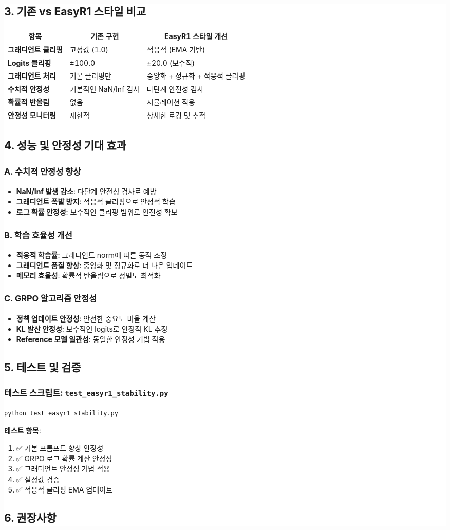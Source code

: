 ## 3. 기존 vs EasyR1 스타일 비교

| 항목                  | 기존 구현             | EasyR1 스타일 개선              |
| --------------------- | --------------------- | ------------------------------- |
| **그래디언트 클리핑** | 고정값 (1.0)          | 적응적 (EMA 기반)               |
| **Logits 클리핑**     | ±100.0                | ±20.0 (보수적)                  |
| **그래디언트 처리**   | 기본 클리핑만         | 중앙화 + 정규화 + 적응적 클리핑 |
| **수치적 안정성**     | 기본적인 NaN/Inf 검사 | 다단계 안전성 검사              |
| **확률적 반올림**     | 없음                  | 시뮬레이션 적용                 |
| **안정성 모니터링**   | 제한적                | 상세한 로깅 및 추적             |

## 4. 성능 및 안정성 기대 효과

### A. 수치적 안정성 향상

- **NaN/Inf 발생 감소**: 다단계 안전성 검사로 예방
- **그래디언트 폭발 방지**: 적응적 클리핑으로 안정적 학습
- **로그 확률 안정성**: 보수적인 클리핑 범위로 안전성 확보

### B. 학습 효율성 개선

- **적응적 학습률**: 그래디언트 norm에 따른 동적 조정
- **그래디언트 품질 향상**: 중앙화 및 정규화로 더 나은 업데이트
- **메모리 효율성**: 확률적 반올림으로 정밀도 최적화

### C. GRPO 알고리즘 안정성

- **정책 업데이트 안정성**: 안전한 중요도 비율 계산
- **KL 발산 안정성**: 보수적인 logits로 안정적 KL 추정
- **Reference 모델 일관성**: 동일한 안정성 기법 적용

## 5. 테스트 및 검증

### 테스트 스크립트: `test_easyr1_stability.py`

```bash
python test_easyr1_stability.py
```

**테스트 항목**:

1. ✅ 기본 프롬프트 향상 안정성
2. ✅ GRPO 로그 확률 계산 안정성
3. ✅ 그래디언트 안정성 기법 적용
4. ✅ 설정값 검증
5. ✅ 적응적 클리핑 EMA 업데이트

## 6. 권장사항
